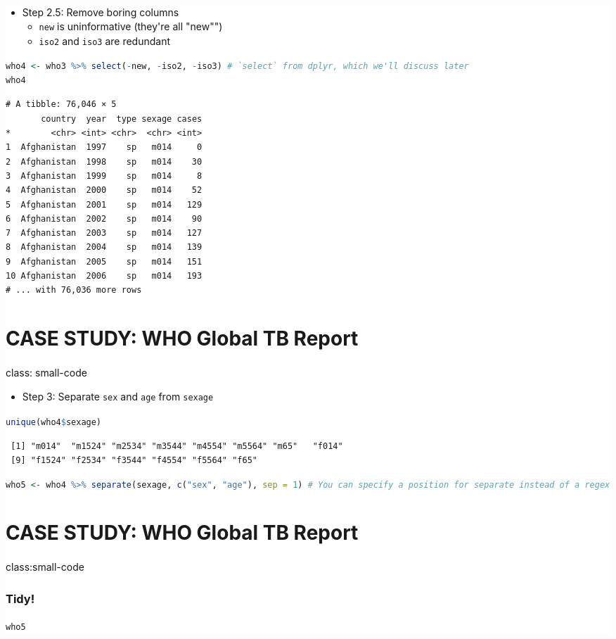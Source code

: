 * Step 2.5: Remove boring columns
  * `new` is uninformative (they're all "new"")
  * `iso2` and `iso3` are redundant


```r
who4 <- who3 %>% select(-new, -iso2, -iso3) # `select` from dplyr, which we'll discuss later
who4
```

```
# A tibble: 76,046 × 5
       country  year  type sexage cases
*        <chr> <int> <chr>  <chr> <int>
1  Afghanistan  1997    sp   m014     0
2  Afghanistan  1998    sp   m014    30
3  Afghanistan  1999    sp   m014     8
4  Afghanistan  2000    sp   m014    52
5  Afghanistan  2001    sp   m014   129
6  Afghanistan  2002    sp   m014    90
7  Afghanistan  2003    sp   m014   127
8  Afghanistan  2004    sp   m014   139
9  Afghanistan  2005    sp   m014   151
10 Afghanistan  2006    sp   m014   193
# ... with 76,036 more rows
```

CASE STUDY: WHO Global TB Report
========================================================
class: small-code

* Step 3: Separate `sex` and `age` from `sexage`


```r
unique(who4$sexage)
```

```
 [1] "m014"  "m1524" "m2534" "m3544" "m4554" "m5564" "m65"   "f014" 
 [9] "f1524" "f2534" "f3544" "f4554" "f5564" "f65"  
```

```r
who5 <- who4 %>% separate(sexage, c("sex", "age"), sep = 1) # You can specify a position for separate instead of a regex
```

CASE STUDY: WHO Global TB Report
========================================================
class:small-code

### Tidy!


```r
who5
```
